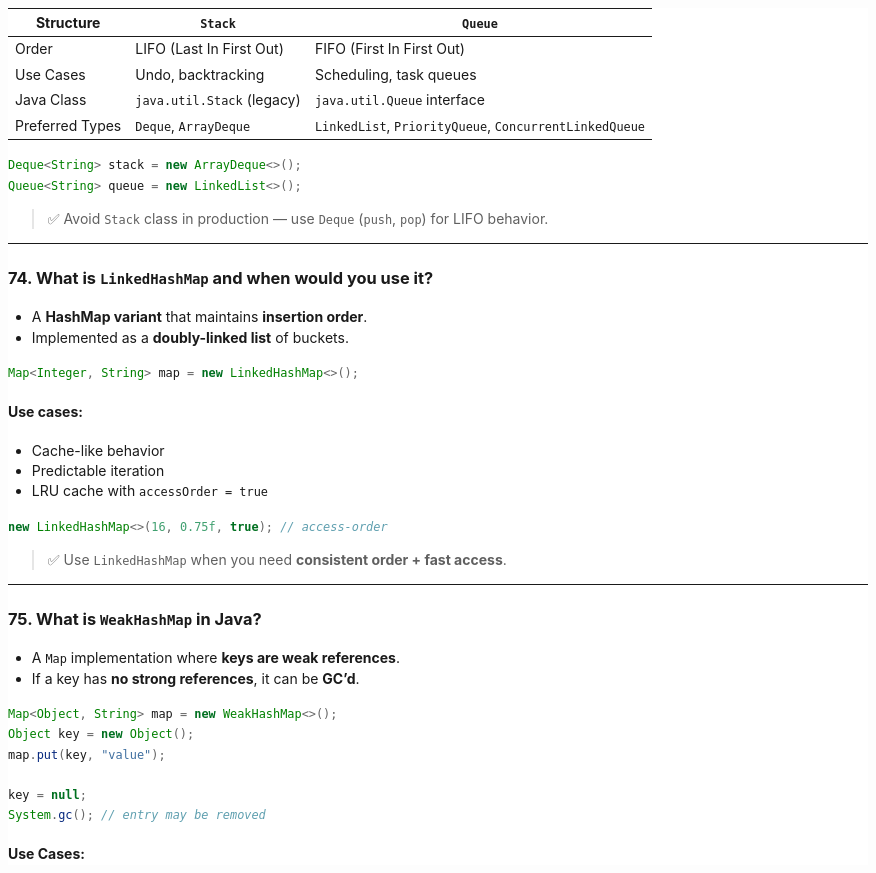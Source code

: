 | Structure       | `Stack`                    | `Queue`                                                |
| --------------- | -------------------------- | ------------------------------------------------------ |
| Order           | LIFO (Last In First Out)   | FIFO (First In First Out)                              |
| Use Cases       | Undo, backtracking         | Scheduling, task queues                                |
| Java Class      | `java.util.Stack` (legacy) | `java.util.Queue` interface                            |
| Preferred Types | `Deque`, `ArrayDeque`      | `LinkedList`, `PriorityQueue`, `ConcurrentLinkedQueue` |

```java
Deque<String> stack = new ArrayDeque<>();
Queue<String> queue = new LinkedList<>();
```

> ✅ Avoid `Stack` class in production — use `Deque` (`push`, `pop`) for LIFO behavior.

---

### **74. What is `LinkedHashMap` and when would you use it?**

* A **HashMap variant** that maintains **insertion order**.
* Implemented as a **doubly-linked list** of buckets.

```java
Map<Integer, String> map = new LinkedHashMap<>();
```

#### Use cases:

* Cache-like behavior
* Predictable iteration
* LRU cache with `accessOrder = true`

```java
new LinkedHashMap<>(16, 0.75f, true); // access-order
```

> ✅ Use `LinkedHashMap` when you need **consistent order + fast access**.

---

### **75. What is `WeakHashMap` in Java?**

* A `Map` implementation where **keys are weak references**.
* If a key has **no strong references**, it can be **GC’d**.

```java
Map<Object, String> map = new WeakHashMap<>();
Object key = new Object();
map.put(key, "value");

key = null;
System.gc(); // entry may be removed
```

#### Use Cases:
